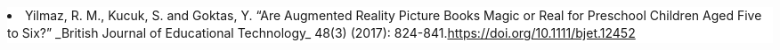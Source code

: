 </li>
<li id="yilmazetal2017">Yilmaz, R. M., Kucuk, S. and Goktas, Y. “Are Augmented Reality Picture Books Magic or Real for Preschool Children Aged Five to Six?”  _British Journal of Educational Technology_ 48(3) (2017): 824-841.<a href="https://doi.org/10.1111/bjet.12452">https://doi.org/10.1111/bjet.12452</a>
</li>

</ul>
